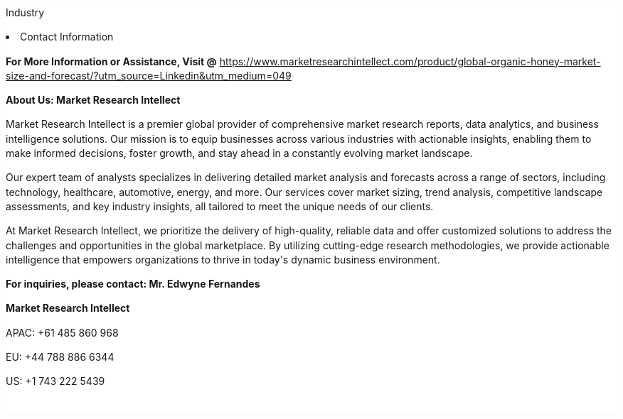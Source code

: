 Industry</li><li>Contact Information</li></ul></div><div class="article-main__content" data-test-id="publishing-text-block"><p><span class="font-[700]"><strong>For More Information or Assistance, Visit @</strong>&nbsp;<a href="https://www.marketresearchintellect.com/product/global-organic-honey-market-size-and-forecast/?utm_source=Linkedin&utm_medium=049">https://www.marketresearchintellect.com/product/global-organic-honey-market-size-and-forecast/?utm_source=Linkedin&utm_medium=049</a></span></p><p><strong>About Us: Market Research Intellect</strong></p><p>Market Research Intellect is a premier global provider of comprehensive market research reports, data analytics, and business intelligence solutions. Our mission is to equip businesses across various industries with actionable insights, enabling them to make informed decisions, foster growth, and stay ahead in a constantly evolving market landscape.</p><p>Our expert team of analysts specializes in delivering detailed market analysis and forecasts across a range of sectors, including technology, healthcare, automotive, energy, and more. Our services cover market sizing, trend analysis, competitive landscape assessments, and key industry insights, all tailored to meet the unique needs of our clients.</p><p>At Market Research Intellect, we prioritize the delivery of high-quality, reliable data and offer customized solutions to address the challenges and opportunities in the global marketplace. By utilizing cutting-edge research methodologies, we provide actionable intelligence that empowers organizations to thrive in today's dynamic business environment.</p><p><strong>For inquiries, please contact: Mr. Edwyne Fernandes</strong></p><p><strong>Market Research Intellect</strong></p><p>APAC: +61 485 860 968</p><p>EU: +44 788 886 6344</p><p>US: +1 743 222 5439</p></div><div class="article-main__content" data-test-id="publishing-text-block">&nbsp;</div>
